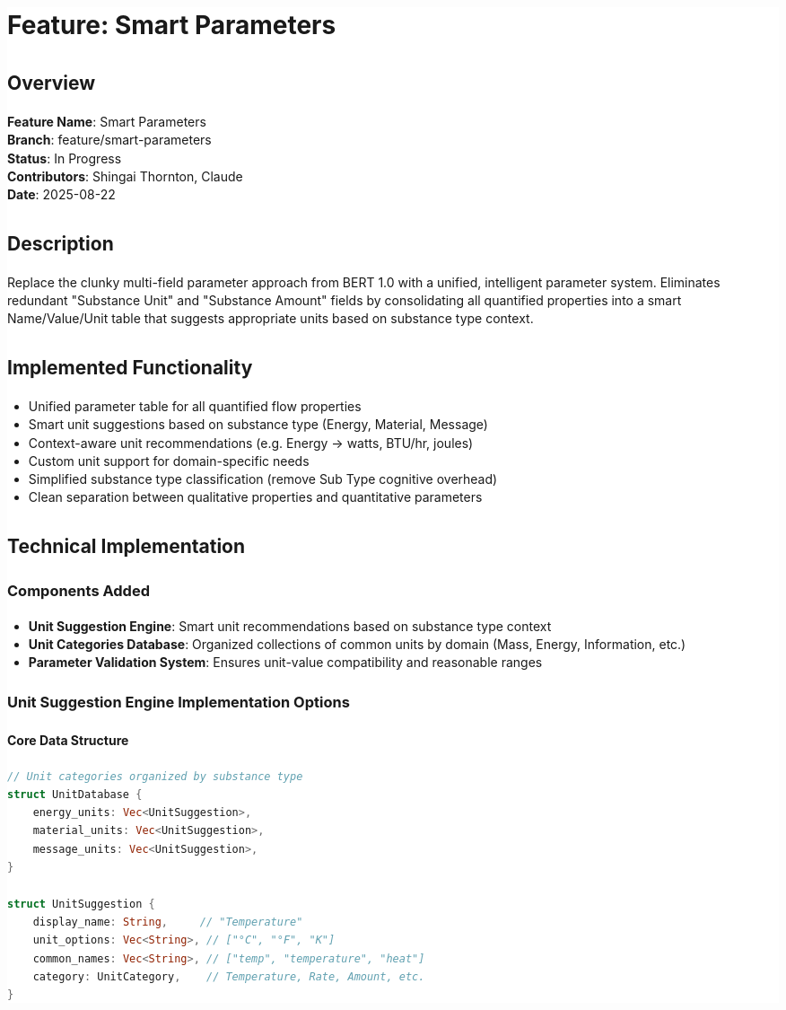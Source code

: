 # Feature: Smart Parameters

## Overview

**Feature Name**: Smart Parameters  
**Branch**: feature/smart-parameters  
**Status**: In Progress  
**Contributors**: Shingai Thornton, Claude  
**Date**: 2025-08-22

## Description

Replace the clunky multi-field parameter approach from BERT 1.0 with a unified, intelligent parameter system. Eliminates redundant "Substance Unit" and "Substance Amount" fields by consolidating all quantified properties into a smart Name/Value/Unit table that suggests appropriate units based on substance type context.

## Implemented Functionality

- Unified parameter table for all quantified flow properties
- Smart unit suggestions based on substance type (Energy, Material, Message)
- Context-aware unit recommendations (e.g. Energy → watts, BTU/hr, joules)  
- Custom unit support for domain-specific needs
- Simplified substance type classification (remove Sub Type cognitive overhead)
- Clean separation between qualitative properties and quantitative parameters

## Technical Implementation

### Components Added

- **Unit Suggestion Engine**: Smart unit recommendations based on substance type context
- **Unit Categories Database**: Organized collections of common units by domain (Mass, Energy, Information, etc.)
- **Parameter Validation System**: Ensures unit-value compatibility and reasonable ranges

### Unit Suggestion Engine Implementation Options

#### Core Data Structure
```rust
// Unit categories organized by substance type
struct UnitDatabase {
    energy_units: Vec<UnitSuggestion>,
    material_units: Vec<UnitSuggestion>, 
    message_units: Vec<UnitSuggestion>,
}

struct UnitSuggestion {
    display_name: String,     // "Temperature"
    unit_options: Vec<String>, // ["°C", "°F", "K"]
    common_names: Vec<String>, // ["temp", "temperature", "heat"]
    category: UnitCategory,    // Temperature, Rate, Amount, etc.
}
```
